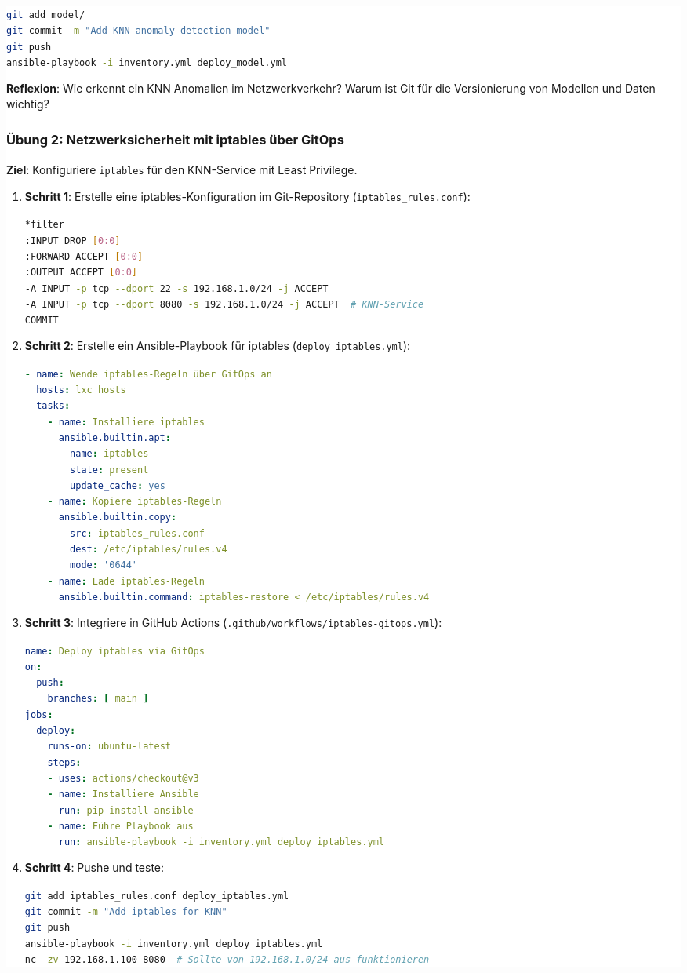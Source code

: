    ```bash
   git add model/
   git commit -m "Add KNN anomaly detection model"
   git push
   ansible-playbook -i inventory.yml deploy_model.yml
   ```

**Reflexion**: Wie erkennt ein KNN Anomalien im Netzwerkverkehr? Warum ist Git für die Versionierung von Modellen und Daten wichtig?

### Übung 2: Netzwerksicherheit mit iptables über GitOps
**Ziel**: Konfiguriere `iptables` für den KNN-Service mit Least Privilege.

1. **Schritt 1**: Erstelle eine iptables-Konfiguration im Git-Repository (`iptables_rules.conf`):
   ```bash
   *filter
   :INPUT DROP [0:0]
   :FORWARD ACCEPT [0:0]
   :OUTPUT ACCEPT [0:0]
   -A INPUT -p tcp --dport 22 -s 192.168.1.0/24 -j ACCEPT
   -A INPUT -p tcp --dport 8080 -s 192.168.1.0/24 -j ACCEPT  # KNN-Service
   COMMIT
   ```
2. **Schritt 2**: Erstelle ein Ansible-Playbook für iptables (`deploy_iptables.yml`):
   ```yaml
   - name: Wende iptables-Regeln über GitOps an
     hosts: lxc_hosts
     tasks:
       - name: Installiere iptables
         ansible.builtin.apt:
           name: iptables
           state: present
           update_cache: yes
       - name: Kopiere iptables-Regeln
         ansible.builtin.copy:
           src: iptables_rules.conf
           dest: /etc/iptables/rules.v4
           mode: '0644'
       - name: Lade iptables-Regeln
         ansible.builtin.command: iptables-restore < /etc/iptables/rules.v4
   ```
3. **Schritt 3**: Integriere in GitHub Actions (`.github/workflows/iptables-gitops.yml`):
   ```yaml
   name: Deploy iptables via GitOps
   on:
     push:
       branches: [ main ]
   jobs:
     deploy:
       runs-on: ubuntu-latest
       steps:
       - uses: actions/checkout@v3
       - name: Installiere Ansible
         run: pip install ansible
       - name: Führe Playbook aus
         run: ansible-playbook -i inventory.yml deploy_iptables.yml
   ```
4. **Schritt 4**: Pushe und teste:
   ```bash
   git add iptables_rules.conf deploy_iptables.yml
   git commit -m "Add iptables for KNN"
   git push
   ansible-playbook -i inventory.yml deploy_iptables.yml
   nc -zv 192.168.1.100 8080  # Sollte von 192.168.1.0/24 aus funktionieren
   ```
